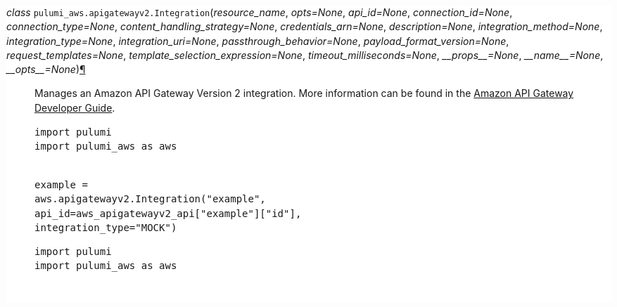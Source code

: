 </dd></dl>

<dl class="py class">
<dt id="pulumi_aws.apigatewayv2.Integration">
<em class="property">class </em><code class="sig-prename descclassname">pulumi_aws.apigatewayv2.</code><code class="sig-name descname">Integration</code><span class="sig-paren">(</span><em class="sig-param"><span class="n">resource_name</span></em>, <em class="sig-param"><span class="n">opts</span><span class="o">=</span><span class="default_value">None</span></em>, <em class="sig-param"><span class="n">api_id</span><span class="o">=</span><span class="default_value">None</span></em>, <em class="sig-param"><span class="n">connection_id</span><span class="o">=</span><span class="default_value">None</span></em>, <em class="sig-param"><span class="n">connection_type</span><span class="o">=</span><span class="default_value">None</span></em>, <em class="sig-param"><span class="n">content_handling_strategy</span><span class="o">=</span><span class="default_value">None</span></em>, <em class="sig-param"><span class="n">credentials_arn</span><span class="o">=</span><span class="default_value">None</span></em>, <em class="sig-param"><span class="n">description</span><span class="o">=</span><span class="default_value">None</span></em>, <em class="sig-param"><span class="n">integration_method</span><span class="o">=</span><span class="default_value">None</span></em>, <em class="sig-param"><span class="n">integration_type</span><span class="o">=</span><span class="default_value">None</span></em>, <em class="sig-param"><span class="n">integration_uri</span><span class="o">=</span><span class="default_value">None</span></em>, <em class="sig-param"><span class="n">passthrough_behavior</span><span class="o">=</span><span class="default_value">None</span></em>, <em class="sig-param"><span class="n">payload_format_version</span><span class="o">=</span><span class="default_value">None</span></em>, <em class="sig-param"><span class="n">request_templates</span><span class="o">=</span><span class="default_value">None</span></em>, <em class="sig-param"><span class="n">template_selection_expression</span><span class="o">=</span><span class="default_value">None</span></em>, <em class="sig-param"><span class="n">timeout_milliseconds</span><span class="o">=</span><span class="default_value">None</span></em>, <em class="sig-param"><span class="n">__props__</span><span class="o">=</span><span class="default_value">None</span></em>, <em class="sig-param"><span class="n">__name__</span><span class="o">=</span><span class="default_value">None</span></em>, <em class="sig-param"><span class="n">__opts__</span><span class="o">=</span><span class="default_value">None</span></em><span class="sig-paren">)</span><a class="headerlink" href="#pulumi_aws.apigatewayv2.Integration" title="Permalink to this definition">¶</a></dt>
<dd><p>Manages an Amazon API Gateway Version 2 integration.
More information can be found in the <a class="reference external" href="https://docs.aws.amazon.com/apigateway/latest/developerguide/apigateway-websocket-api.html">Amazon API Gateway Developer Guide</a>.</p>
<div class="highlight-python notranslate"><div class="highlight"><pre><span></span><span class="kn">import</span> <span class="nn">pulumi</span>
<span class="kn">import</span> <span class="nn">pulumi_aws</span> <span class="k">as</span> <span class="nn">aws</span>

<span class="n">example</span> <span class="o">=</span> <span class="n">aws</span><span class="o">.</span><span class="n">apigatewayv2</span><span class="o">.</span><span class="n">Integration</span><span class="p">(</span><span class="s2">&quot;example&quot;</span><span class="p">,</span>
    <span class="n">api_id</span><span class="o">=</span><span class="n">aws_apigatewayv2_api</span><span class="p">[</span><span class="s2">&quot;example&quot;</span><span class="p">][</span><span class="s2">&quot;id&quot;</span><span class="p">],</span>
    <span class="n">integration_type</span><span class="o">=</span><span class="s2">&quot;MOCK&quot;</span><span class="p">)</span>
</pre></div>
</div>
<div class="highlight-python notranslate"><div class="highlight"><pre><span></span><span class="kn">import</span> <span class="nn">pulumi</span>
<span class="kn">import</span> <span class="nn">pulumi_aws</span> <span class="k">as</span> <span class="nn">aws</span>
